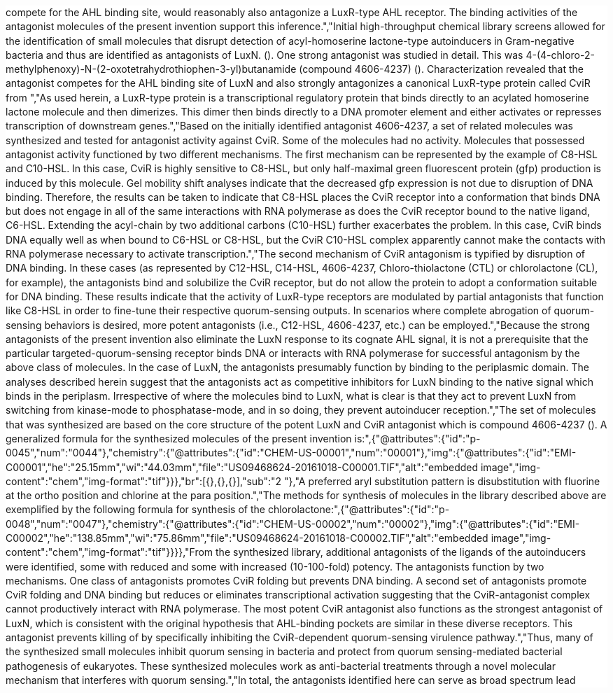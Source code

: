 compete for the AHL binding site, would reasonably also antagonize a LuxR-type AHL receptor. The binding activities of the antagonist molecules of the present invention support this inference.","Initial high-throughput chemical library screens allowed for the identification of small molecules that disrupt detection of acyl-homoserine lactone-type autoinducers in Gram-negative bacteria and thus are identified as antagonists of LuxN. (). One strong antagonist was studied in detail. This was 4-(4-chloro-2-methylphenoxy)-N-(2-oxotetrahydrothiophen-3-yl)butanamide (compound 4606-4237) (). Characterization revealed that the antagonist competes for the AHL binding site of LuxN and also strongly antagonizes a canonical LuxR-type protein called CviR from ","As used herein, a LuxR-type protein is a transcriptional regulatory protein that binds directly to an acylated homoserine lactone molecule and then dimerizes. This dimer then binds directly to a DNA promoter element and either activates or represses transcription of downstream genes.","Based on the initially identified antagonist 4606-4237, a set of related molecules was synthesized and tested for antagonist activity against CviR. Some of the molecules had no activity. Molecules that possessed antagonist activity functioned by two different mechanisms. The first mechanism can be represented by the example of C8-HSL and C10-HSL. In this case, CviR is highly sensitive to C8-HSL, but only half-maximal green fluorescent protein (gfp) production is induced by this molecule. Gel mobility shift analyses indicate that the decreased gfp expression is not due to disruption of DNA binding. Therefore, the results can be taken to indicate that C8-HSL places the CviR receptor into a conformation that binds DNA but does not engage in all of the same interactions with RNA polymerase as does the CviR receptor bound to the native ligand, C6-HSL. Extending the acyl-chain by two additional carbons (C10-HSL) further exacerbates the problem. In this case, CviR binds DNA equally well as when bound to C6-HSL or C8-HSL, but the CviR C10-HSL complex apparently cannot make the contacts with RNA polymerase necessary to activate transcription.","The second mechanism of CviR antagonism is typified by disruption of DNA binding. In these cases (as represented by C12-HSL, C14-HSL, 4606-4237, Chloro-thiolactone (CTL) or chlorolactone (CL), for example), the antagonists bind and solubilize the CviR receptor, but do not allow the protein to adopt a conformation suitable for DNA binding. These results indicate that the activity of LuxR-type receptors are modulated by partial antagonists that function like C8-HSL in order to fine-tune their respective quorum-sensing outputs. In scenarios where complete abrogation of quorum-sensing behaviors is desired, more potent antagonists (i.e., C12-HSL, 4606-4237, etc.) can be employed.","Because the strong antagonists of the present invention also eliminate the LuxN response to its cognate AHL signal, it is not a prerequisite that the particular targeted-quorum-sensing receptor binds DNA or interacts with RNA polymerase for successful antagonism by the above class of molecules. In the case of LuxN, the antagonists presumably function by binding to the periplasmic domain. The analyses described herein suggest that the antagonists act as competitive inhibitors for LuxN binding to the native signal which binds in the periplasm. Irrespective of where the molecules bind to LuxN, what is clear is that they act to prevent LuxN from switching from kinase-mode to phosphatase-mode, and in so doing, they prevent autoinducer reception.","The set of molecules that was synthesized are based on the core structure of the potent LuxN and CviR antagonist which is compound 4606-4237 (). A generalized formula for the synthesized molecules of the present invention is:",{"@attributes":{"id":"p-0045","num":"0044"},"chemistry":{"@attributes":{"id":"CHEM-US-00001","num":"00001"},"img":{"@attributes":{"id":"EMI-C00001","he":"25.15mm","wi":"44.03mm","file":"US09468624-20161018-C00001.TIF","alt":"embedded image","img-content":"chem","img-format":"tif"}}},"br":[{},{},{}],"sub":"2 "},"A preferred aryl substitution pattern is disubstitution with fluorine at the ortho position and chlorine at the para position.","The methods for synthesis of molecules in the library described above are exemplified by the following formula for synthesis of the chlorolactone:",{"@attributes":{"id":"p-0048","num":"0047"},"chemistry":{"@attributes":{"id":"CHEM-US-00002","num":"00002"},"img":{"@attributes":{"id":"EMI-C00002","he":"138.85mm","wi":"75.86mm","file":"US09468624-20161018-C00002.TIF","alt":"embedded image","img-content":"chem","img-format":"tif"}}}},"From the synthesized library, additional antagonists of the ligands of the autoinducers were identified, some with reduced and some with increased (10-100-fold) potency. The antagonists function by two mechanisms. One class of antagonists promotes CviR folding but prevents DNA binding. A second set of antagonists promote CviR folding and DNA binding but reduces or eliminates transcriptional activation suggesting that the CviR-antagonist complex cannot productively interact with RNA polymerase. The most potent CviR antagonist also functions as the strongest antagonist of LuxN, which is consistent with the original hypothesis that AHL-binding pockets are similar in these diverse receptors. This antagonist prevents killing of by specifically inhibiting the CviR-dependent quorum-sensing virulence pathway.","Thus, many of the synthesized small molecules inhibit quorum sensing in bacteria and protect from quorum sensing-mediated bacterial pathogenesis of eukaryotes. These synthesized molecules work as anti-bacterial treatments through a novel molecular mechanism that interferes with quorum sensing.","In total, the antagonists identified here can serve as broad spectrum lead